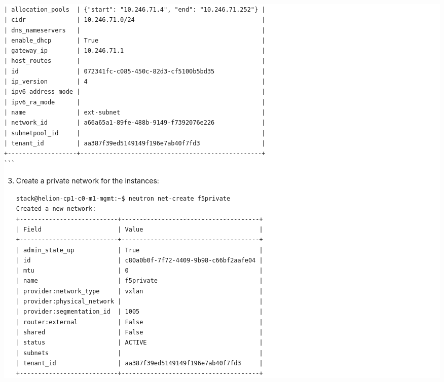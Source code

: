     | allocation_pools  | {"start": "10.246.71.4", "end": "10.246.71.252"} |
    | cidr              | 10.246.71.0/24                                   |
    | dns_nameservers   |                                                  |
    | enable_dhcp       | True                                             |
    | gateway_ip        | 10.246.71.1                                      |
    | host_routes       |                                                  |
    | id                | 072341fc-c085-450c-82d3-cf5100b5bd35             |
    | ip_version        | 4                                                |
    | ipv6_address_mode |                                                  |
    | ipv6_ra_mode      |                                                  |
    | name              | ext-subnet                                       |
    | network_id        | a66a65a1-89fe-488b-9149-f7392076e226             |
    | subnetpool_id     |                                                  |
    | tenant_id         | aa387f39ed5149149f196e7ab40f7fd3                 |
    +-------------------+--------------------------------------------------+
    ```

3.  Create a private network for the instances:
    ```
    stack@helion-cp1-c0-m1-mgmt:~$ neutron net-create f5private
    Created a new network:
    +---------------------------+--------------------------------------+
    | Field                     | Value                                |
    +---------------------------+--------------------------------------+
    | admin_state_up            | True                                 |
    | id                        | c80a0b0f-7f72-4409-9b98-c66bf2aafe04 |
    | mtu                       | 0                                    |
    | name                      | f5private                            |
    | provider:network_type     | vxlan                                |
    | provider:physical_network |                                      |
    | provider:segmentation_id  | 1005                                 |
    | router:external           | False                                |
    | shared                    | False                                |
    | status                    | ACTIVE                               |
    | subnets                   |                                      |
    | tenant_id                 | aa387f39ed5149149f196e7ab40f7fd3     |
    +---------------------------+--------------------------------------+
    ```
